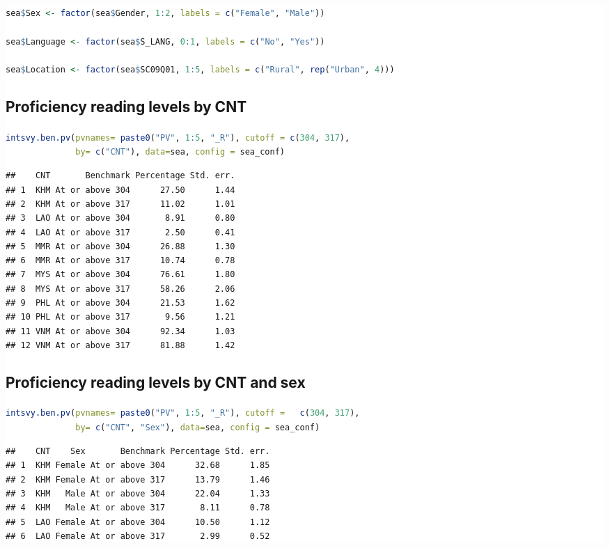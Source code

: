 ``` r
sea$Sex <- factor(sea$Gender, 1:2, labels = c("Female", "Male"))

sea$Language <- factor(sea$S_LANG, 0:1, labels = c("No", "Yes"))

sea$Location <- factor(sea$SC09Q01, 1:5, labels = c("Rural", rep("Urban", 4)))
```

## Proficiency reading levels by CNT

``` r
intsvy.ben.pv(pvnames= paste0("PV", 1:5, "_R"), cutoff = c(304, 317),
              by= c("CNT"), data=sea, config = sea_conf)
```

    ##    CNT       Benchmark Percentage Std. err.
    ## 1  KHM At or above 304      27.50      1.44
    ## 2  KHM At or above 317      11.02      1.01
    ## 3  LAO At or above 304       8.91      0.80
    ## 4  LAO At or above 317       2.50      0.41
    ## 5  MMR At or above 304      26.88      1.30
    ## 6  MMR At or above 317      10.74      0.78
    ## 7  MYS At or above 304      76.61      1.80
    ## 8  MYS At or above 317      58.26      2.06
    ## 9  PHL At or above 304      21.53      1.62
    ## 10 PHL At or above 317       9.56      1.21
    ## 11 VNM At or above 304      92.34      1.03
    ## 12 VNM At or above 317      81.88      1.42

## Proficiency reading levels by CNT and sex

``` r
intsvy.ben.pv(pvnames= paste0("PV", 1:5, "_R"), cutoff =   c(304, 317), 
              by= c("CNT", "Sex"), data=sea, config = sea_conf)
```

    ##    CNT    Sex       Benchmark Percentage Std. err.
    ## 1  KHM Female At or above 304      32.68      1.85
    ## 2  KHM Female At or above 317      13.79      1.46
    ## 3  KHM   Male At or above 304      22.04      1.33
    ## 4  KHM   Male At or above 317       8.11      0.78
    ## 5  LAO Female At or above 304      10.50      1.12
    ## 6  LAO Female At or above 317       2.99      0.52